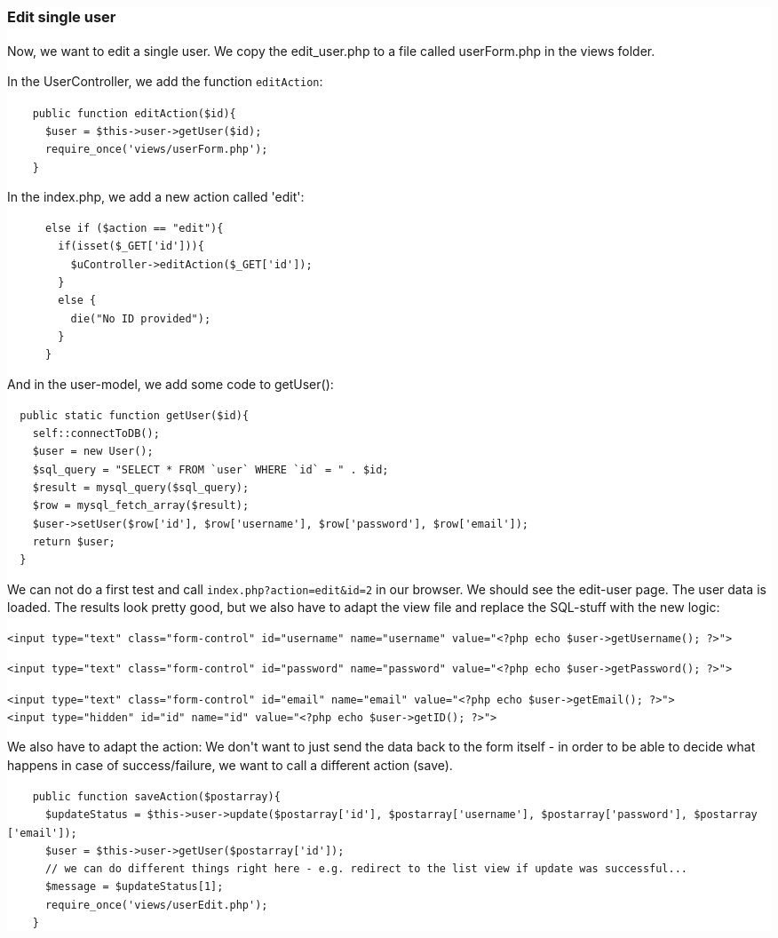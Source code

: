 ### Edit single user

Now, we want to edit a single user. We copy the edit_user.php to a file called userForm.php in the views folder.

In the UserController, we add the function `editAction`: 
```
    public function editAction($id){
      $user = $this->user->getUser($id);
      require_once('views/userForm.php');
    }
```
In the index.php, we add a new action called 'edit': 
```
      else if ($action == "edit"){
        if(isset($_GET['id'])){
          $uController->editAction($_GET['id']);
        }
        else {
          die("No ID provided");
        }
      }
```
And in the user-model, we add some code to getUser(): 
```
  public static function getUser($id){
    self::connectToDB();
    $user = new User();
    $sql_query = "SELECT * FROM `user` WHERE `id` = " . $id;
    $result = mysql_query($sql_query);
    $row = mysql_fetch_array($result);
    $user->setUser($row['id'], $row['username'], $row['password'], $row['email']);
    return $user;
  }
```

We can not do a first test and call `index.php?action=edit&id=2` in our browser. We should see the edit-user page. The user data is loaded. The results look pretty good, but we also have to adapt the view file and replace the SQL-stuff with the new logic: 
```
<input type="text" class="form-control" id="username" name="username" value="<?php echo $user->getUsername(); ?>">

```

```
<input type="text" class="form-control" id="password" name="password" value="<?php echo $user->getPassword(); ?>"> 
```

```
<input type="text" class="form-control" id="email" name="email" value="<?php echo $user->getEmail(); ?>">
<input type="hidden" id="id" name="id" value="<?php echo $user->getID(); ?>">
```
We also have to adapt the action: We don't want to just send the data back to the form itself - in order to be able to decide what happens in case of success/failure, we want to call a different action (save). 
```
    public function saveAction($postarray){
      $updateStatus = $this->user->update($postarray['id'], $postarray['username'], $postarray['password'], $postarray['email']);
      $user = $this->user->getUser($postarray['id']);
      // we can do different things right here - e.g. redirect to the list view if update was successful... 
      $message = $updateStatus[1];
      require_once('views/userEdit.php');
    }
```